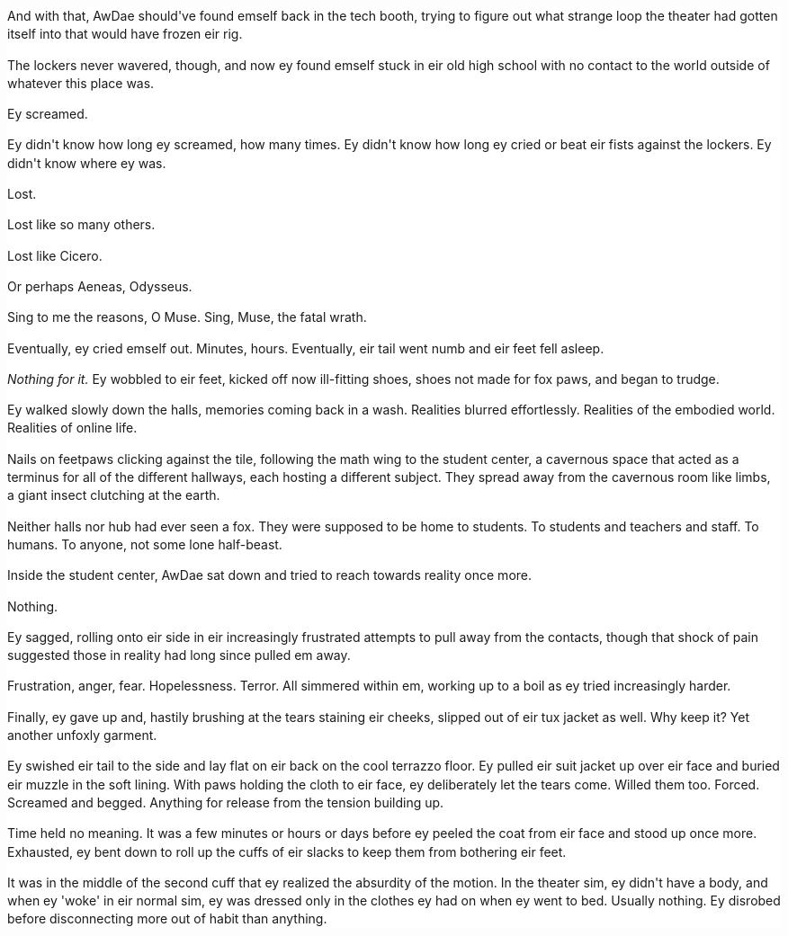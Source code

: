 And with that, AwDae should've found emself back in the tech booth, trying to figure out what strange loop the theater had gotten itself into that would have frozen eir rig.

The lockers never wavered, though, and now ey found emself stuck in eir old high school with no contact to the world outside of whatever this place was.

Ey screamed.

Ey didn't know how long ey screamed, how many times. Ey didn't know how long ey cried or beat eir fists against the lockers. Ey didn't know where ey was.

Lost.

Lost like so many others.

Lost like Cicero.

Or perhaps Aeneas, Odysseus.

Sing to me the reasons, O Muse. Sing, Muse, the fatal wrath.

Eventually, ey cried emself out. Minutes, hours. Eventually, eir tail went numb and eir feet fell asleep.

*Nothing for it.* Ey wobbled to eir feet, kicked off now ill-fitting shoes, shoes not made for fox paws, and began to trudge.

Ey walked slowly down the halls, memories coming back in a wash. Realities blurred effortlessly. Realities of the embodied world. Realities of online life.

Nails on feetpaws clicking against the tile, following the math wing to the student center, a cavernous space that acted as a terminus for all of the different hallways, each hosting a different subject. They spread away from the cavernous room like limbs, a giant insect clutching at the earth.

Neither halls nor hub had ever seen a fox. They were supposed to be home to students. To students and teachers and staff. To humans. To anyone, not some lone half-beast.

Inside the student center, AwDae sat down and tried to reach towards reality once more.

Nothing.

Ey sagged, rolling onto eir side in eir increasingly frustrated attempts to pull away from the contacts, though that shock of pain suggested those in reality had long since pulled em away.

Frustration, anger, fear. Hopelessness. Terror. All simmered within em, working up to a boil as ey tried increasingly harder.

Finally, ey gave up and, hastily brushing at the tears staining eir cheeks, slipped out of eir tux jacket as well. Why keep it? Yet another unfoxly garment.

Ey swished eir tail to the side and lay flat on eir back on the cool terrazzo floor. Ey pulled eir suit jacket up over eir face and buried eir muzzle in the soft lining. With paws holding the cloth to eir face, ey deliberately let the tears come. Willed them too. Forced. Screamed and begged. Anything for release from the tension building up.

Time held no meaning. It was a few minutes or hours or days before ey peeled the coat from eir face and stood up once more. Exhausted, ey bent down to roll up the cuffs of eir slacks to keep them from bothering eir feet.

It was in the middle of the second cuff that ey realized the absurdity of the motion. In the theater sim, ey didn't have a body, and when ey 'woke' in eir normal sim, ey was dressed only in the clothes ey had on when ey went to bed. Usually nothing. Ey disrobed before disconnecting more out of habit than anything.
